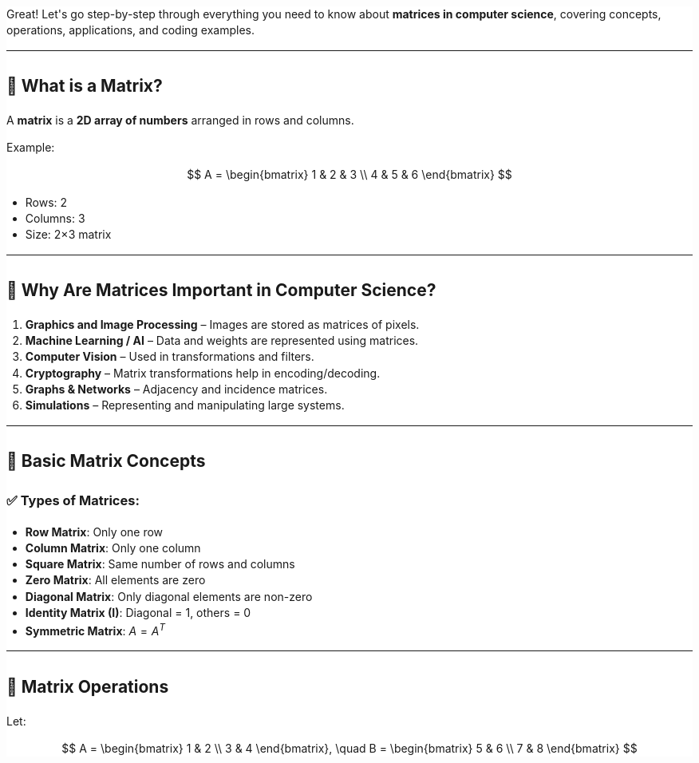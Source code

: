 Great! Let's go step-by-step through everything you need to know about **matrices in computer science**, covering concepts, operations, applications, and coding examples.

---

## 📘 What is a Matrix?

A **matrix** is a **2D array of numbers** arranged in rows and columns.

Example:

$$
A = \begin{bmatrix} 1 & 2 & 3 \\ 4 & 5 & 6 \end{bmatrix}
$$

* Rows: 2
* Columns: 3
* Size: 2×3 matrix

---

## 🔹 Why Are Matrices Important in Computer Science?

1. **Graphics and Image Processing** – Images are stored as matrices of pixels.
2. **Machine Learning / AI** – Data and weights are represented using matrices.
3. **Computer Vision** – Used in transformations and filters.
4. **Cryptography** – Matrix transformations help in encoding/decoding.
5. **Graphs & Networks** – Adjacency and incidence matrices.
6. **Simulations** – Representing and manipulating large systems.

---

## 🔹 Basic Matrix Concepts

### ✅ Types of Matrices:

* **Row Matrix**: Only one row
* **Column Matrix**: Only one column
* **Square Matrix**: Same number of rows and columns
* **Zero Matrix**: All elements are zero
* **Diagonal Matrix**: Only diagonal elements are non-zero
* **Identity Matrix (I)**: Diagonal = 1, others = 0
* **Symmetric Matrix**: $A = A^T$

---

## 🔹 Matrix Operations

Let:

$$
A = \begin{bmatrix} 1 & 2 \\ 3 & 4 \end{bmatrix}, \quad
B = \begin{bmatrix} 5 & 6 \\ 7 & 8 \end{bmatrix}
$$

